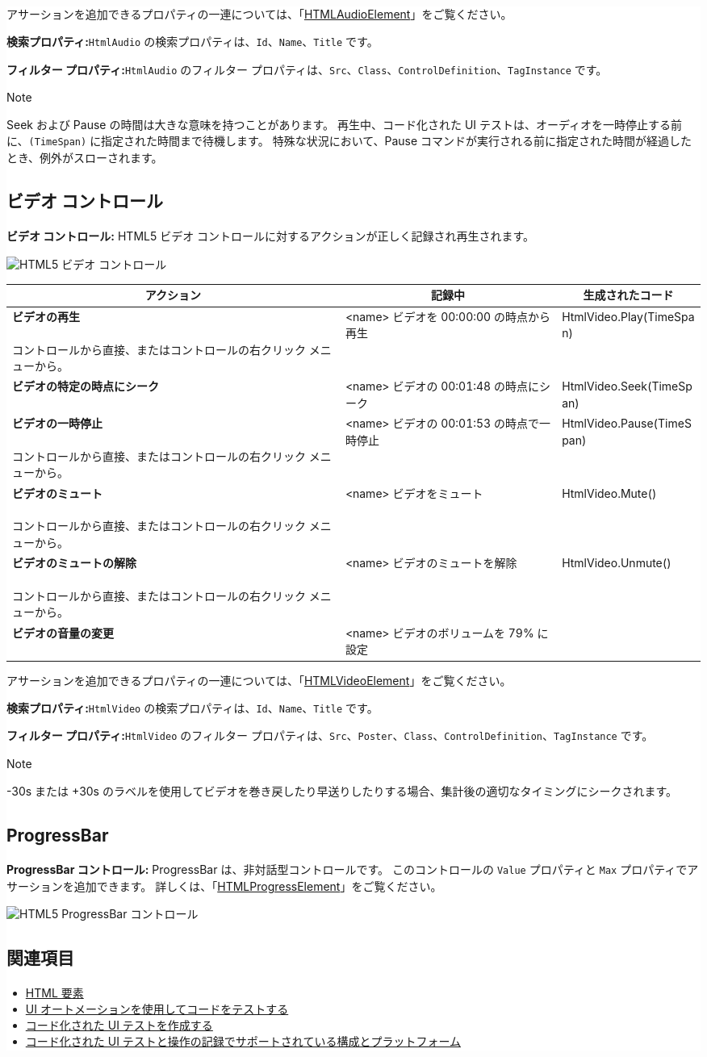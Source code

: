 アサーションを追加できるプロパティの一連については、「[HTMLAudioElement](https://developer.mozilla.org/docs/Web/API/HTMLAudioElement)」をご覧ください。

 **検索プロパティ:**`HtmlAudio` の検索プロパティは、`Id`、`Name`、`Title` です。

 **フィルター プロパティ:**`HtmlAudio` のフィルター プロパティは、`Src`、`Class`、`ControlDefinition`、`TagInstance` です。

> [!NOTE]
> Seek および Pause の時間は大きな意味を持つことがあります。 再生中、コード化された UI テストは、オーディオを一時停止する前に、`(TimeSpan)` に指定された時間まで待機します。 特殊な状況において、Pause コマンドが実行される前に指定された時間が経過したとき、例外がスローされます。


## <a name="video-control"></a>ビデオ コントロール
 **ビデオ コントロール:** HTML5 ビデオ コントロールに対するアクションが正しく記録され再生されます。

 ![HTML5 ビデオ コントロール](../test/media/codedui_html5_video.png)

|アクション|記録中|生成されたコード|
|-|---------------|-|
|**ビデオの再生**<br /><br /> コントロールから直接、またはコントロールの右クリック メニューから。|\<name> ビデオを 00:00:00 の時点から再生|HtmlVideo.Play(TimeSpan)|
|**ビデオの特定の時点にシーク**|\<name> ビデオの 00:01:48 の時点にシーク|HtmlVideo.Seek(TimeSpan)|
|**ビデオの一時停止**<br /><br /> コントロールから直接、またはコントロールの右クリック メニューから。|\<name> ビデオの 00:01:53 の時点で一時停止|HtmlVideo.Pause(TimeSpan)|
|**ビデオのミュート**<br /><br /> コントロールから直接、またはコントロールの右クリック メニューから。|\<name> ビデオをミュート|HtmlVideo.Mute()|
|**ビデオのミュートの解除**<br /><br /> コントロールから直接、またはコントロールの右クリック メニューから。|\<name> ビデオのミュートを解除|HtmlVideo.Unmute()|
|**ビデオの音量の変更**|\<name> ビデオのボリュームを 79% に設定||

アサーションを追加できるプロパティの一連については、「[HTMLVideoElement](https://developer.mozilla.org/docs/Web/HTML/Element/video)」をご覧ください。

 **検索プロパティ:**`HtmlVideo` の検索プロパティは、`Id`、`Name`、`Title` です。

 **フィルター プロパティ:**`HtmlVideo` のフィルター プロパティは、`Src`、`Poster`、`Class`、`ControlDefinition`、`TagInstance` です。

> [!NOTE]
> -30s または +30s のラベルを使用してビデオを巻き戻したり早送りしたりする場合、集計後の適切なタイミングにシークされます。

## <a name="progressbar"></a>ProgressBar
 **ProgressBar コントロール:** ProgressBar は、非対話型コントロールです。 このコントロールの `Value` プロパティと `Max` プロパティでアサーションを追加できます。 詳しくは、「[HTMLProgressElement](https://developer.mozilla.org/en-US/docs/Web/HTML/Element/progress)」をご覧ください。

 ![HTML5 ProgressBar コントロール](../test/media/codedui_html5_progressbar.png)

## <a name="see-also"></a>関連項目

- [HTML 要素](https://developer.mozilla.org/docs/Web/HTML/Element)
- [UI オートメーションを使用してコードをテストする](../test/use-ui-automation-to-test-your-code.md)
- [コード化された UI テストを作成する](../test/use-ui-automation-to-test-your-code.md)
- [コード化された UI テストと操作の記録でサポートされている構成とプラットフォーム](../test/supported-configurations-and-platforms-for-coded-ui-tests-and-action-recordings.md)
